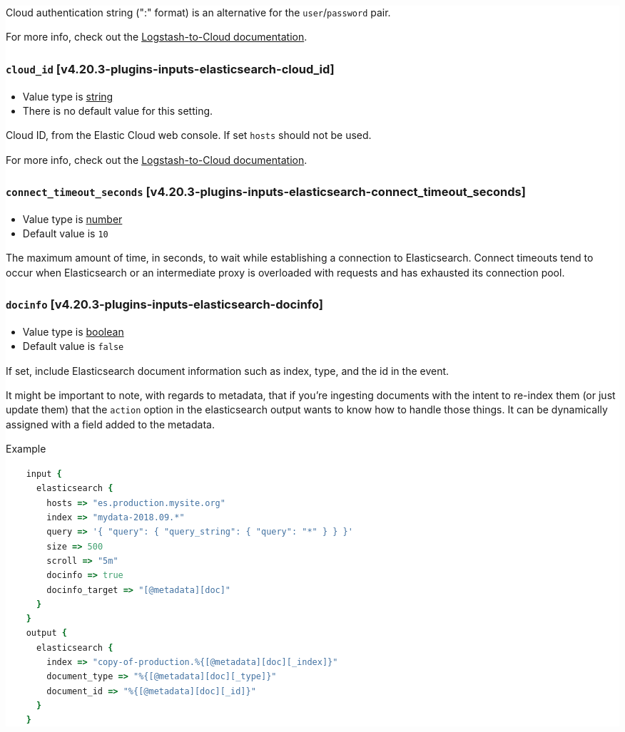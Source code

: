Cloud authentication string ("<username>:<password>" format) is an alternative for the `user`/`password` pair.

For more info, check out the [Logstash-to-Cloud documentation](logstash://reference/connecting-to-cloud.md).


### `cloud_id` [v4.20.3-plugins-inputs-elasticsearch-cloud_id]

* Value type is [string](logstash://reference/configuration-file-structure.md#string)
* There is no default value for this setting.

Cloud ID, from the Elastic Cloud web console. If set `hosts` should not be used.

For more info, check out the [Logstash-to-Cloud documentation](logstash://reference/connecting-to-cloud.md).


### `connect_timeout_seconds` [v4.20.3-plugins-inputs-elasticsearch-connect_timeout_seconds]

* Value type is [number](logstash://reference/configuration-file-structure.md#number)
* Default value is `10`

The maximum amount of time, in seconds, to wait while establishing a connection to Elasticsearch. Connect timeouts tend to occur when Elasticsearch or an intermediate proxy is overloaded with requests and has exhausted its connection pool.


### `docinfo` [v4.20.3-plugins-inputs-elasticsearch-docinfo]

* Value type is [boolean](logstash://reference/configuration-file-structure.md#boolean)
* Default value is `false`

If set, include Elasticsearch document information such as index, type, and the id in the event.

It might be important to note, with regards to metadata, that if you’re ingesting documents with the intent to re-index them (or just update them) that the `action` option in the elasticsearch output wants to know how to handle those things. It can be dynamically assigned with a field added to the metadata.

Example

```ruby
    input {
      elasticsearch {
        hosts => "es.production.mysite.org"
        index => "mydata-2018.09.*"
        query => '{ "query": { "query_string": { "query": "*" } } }'
        size => 500
        scroll => "5m"
        docinfo => true
        docinfo_target => "[@metadata][doc]"
      }
    }
    output {
      elasticsearch {
        index => "copy-of-production.%{[@metadata][doc][_index]}"
        document_type => "%{[@metadata][doc][_type]}"
        document_id => "%{[@metadata][doc][_id]}"
      }
    }
```
